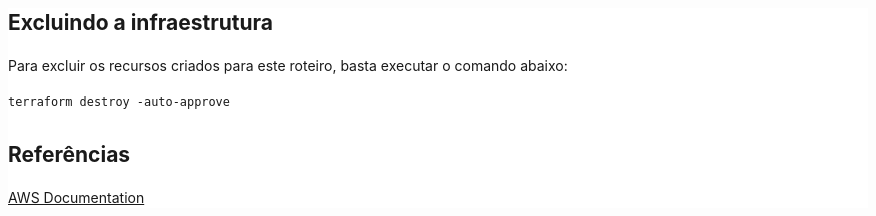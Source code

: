 
## Excluindo a infraestrutura


Para excluir os recursos criados para este roteiro, basta executar o comando abaixo:

```
terraform destroy -auto-approve
```



## Referências

[AWS Documentation](https://docs.aws.amazon.com/lambda/latest/dg/services-rds-tutorial.html#w122aac77d191c13c39)